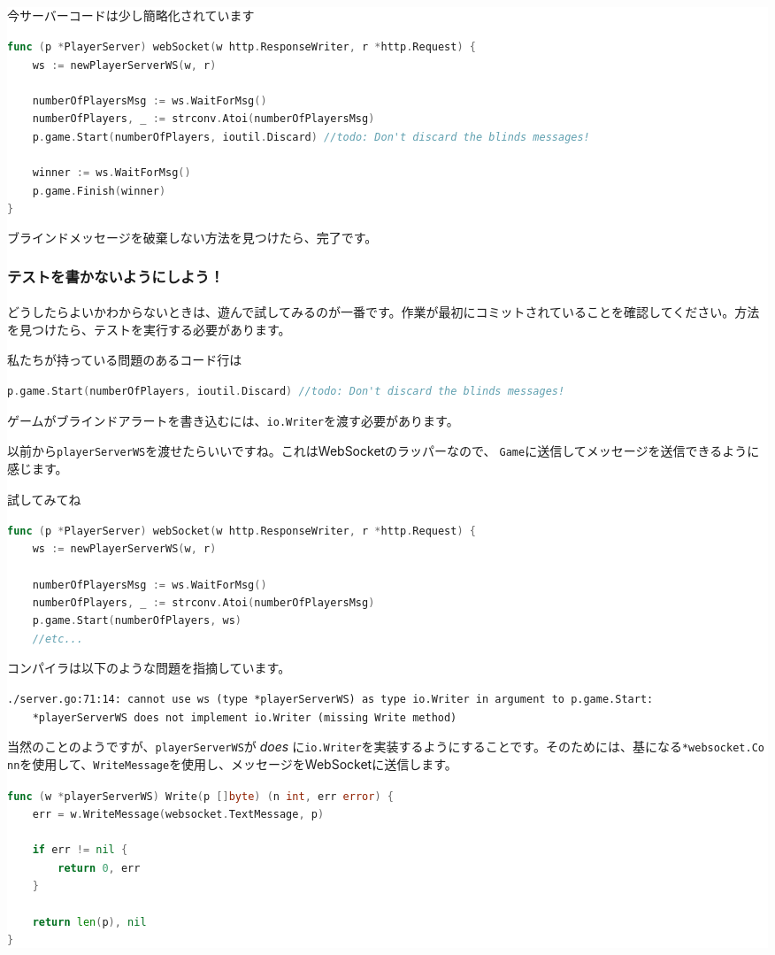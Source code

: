 ```go
```

今サーバーコードは少し簡略化されています

```go
func (p *PlayerServer) webSocket(w http.ResponseWriter, r *http.Request) {
    ws := newPlayerServerWS(w, r)

    numberOfPlayersMsg := ws.WaitForMsg()
    numberOfPlayers, _ := strconv.Atoi(numberOfPlayersMsg)
    p.game.Start(numberOfPlayers, ioutil.Discard) //todo: Don't discard the blinds messages!

    winner := ws.WaitForMsg()
    p.game.Finish(winner)
}
```

ブラインドメッセージを破棄しない方法を見つけたら、完了です。

### テストを書かないようにしよう！

どうしたらよいかわからないときは、遊んで試してみるのが一番です。作業が最初にコミットされていることを確認してください。方法を見つけたら、テストを実行する必要があります。

私たちが持っている問題のあるコード行は

```go
p.game.Start(numberOfPlayers, ioutil.Discard) //todo: Don't discard the blinds messages!
```

ゲームがブラインドアラートを書き込むには、`io.Writer`を渡す必要があります。

以前から`playerServerWS`を渡せたらいいですね。これはWebSocketのラッパーなので、 `Game`に送信してメッセージを送信できるように感じます。

試してみてね

```go
func (p *PlayerServer) webSocket(w http.ResponseWriter, r *http.Request) {
    ws := newPlayerServerWS(w, r)

    numberOfPlayersMsg := ws.WaitForMsg()
    numberOfPlayers, _ := strconv.Atoi(numberOfPlayersMsg)
    p.game.Start(numberOfPlayers, ws) 
    //etc...
```

コンパイラは以下のような問題を指摘しています。

```text
./server.go:71:14: cannot use ws (type *playerServerWS) as type io.Writer in argument to p.game.Start:
    *playerServerWS does not implement io.Writer (missing Write method)
```

当然のことのようですが、`playerServerWS`が _does_ に`io.Writer`を実装するようにすることです。そのためには、基になる`*websocket.Conn`を使用して、`WriteMessage`を使用し、メッセージをWebSocketに送信します。

```go
func (w *playerServerWS) Write(p []byte) (n int, err error) {
    err = w.WriteMessage(websocket.TextMessage, p)

    if err != nil {
        return 0, err
    }

    return len(p), nil
}
```
